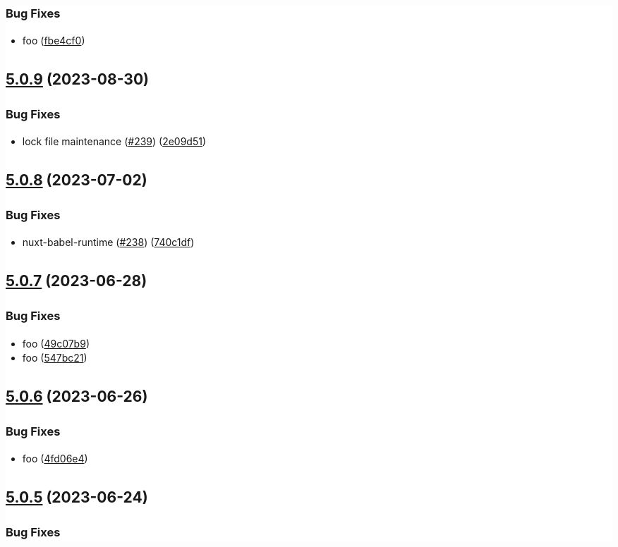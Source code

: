 
### Bug Fixes

* foo ([fbe4cf0](https://github.com/dword-design/base-config-nuxt/commit/fbe4cf0483810ea3df94f708bc15997d61409416))

## [5.0.9](https://github.com/dword-design/base-config-nuxt/compare/v5.0.8...v5.0.9) (2023-08-30)


### Bug Fixes

* lock file maintenance ([#239](https://github.com/dword-design/base-config-nuxt/issues/239)) ([2e09d51](https://github.com/dword-design/base-config-nuxt/commit/2e09d51e786d2fc3cae1e0d6be07040047154a7a))

## [5.0.8](https://github.com/dword-design/base-config-nuxt/compare/v5.0.7...v5.0.8) (2023-07-02)


### Bug Fixes

* nuxt-babel-runtime ([#238](https://github.com/dword-design/base-config-nuxt/issues/238)) ([740c1df](https://github.com/dword-design/base-config-nuxt/commit/740c1dfe4b5d9f5fb2a1e35a8c09b67b8a5269b6))

## [5.0.7](https://github.com/dword-design/base-config-nuxt/compare/v5.0.6...v5.0.7) (2023-06-28)


### Bug Fixes

* foo ([49c07b9](https://github.com/dword-design/base-config-nuxt/commit/49c07b956a606276cf125a9ac9177a7b13d97e51))
* foo ([547bc21](https://github.com/dword-design/base-config-nuxt/commit/547bc2148a8331ac3c4f1eb440411768fd23127e))

## [5.0.6](https://github.com/dword-design/base-config-nuxt/compare/v5.0.5...v5.0.6) (2023-06-26)


### Bug Fixes

* foo ([4fd06e4](https://github.com/dword-design/base-config-nuxt/commit/4fd06e44c88b9870a5074f762996fef572b750e3))

## [5.0.5](https://github.com/dword-design/base-config-nuxt/compare/v5.0.4...v5.0.5) (2023-06-24)


### Bug Fixes
